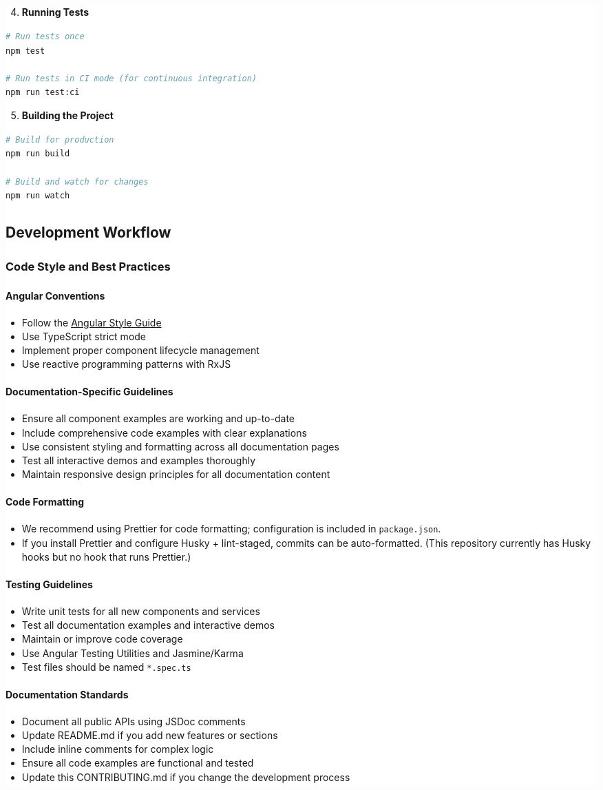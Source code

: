 4. **Running Tests**

```bash
# Run tests once
npm test

# Run tests in CI mode (for continuous integration)
npm run test:ci
```

5. **Building the Project**

```bash
# Build for production
npm run build

# Build and watch for changes
npm run watch
```

## Development Workflow

### Code Style and Best Practices

#### Angular Conventions
- Follow the [Angular Style Guide](https://angular.io/guide/styleguide)
- Use TypeScript strict mode
- Implement proper component lifecycle management
- Use reactive programming patterns with RxJS

#### Documentation-Specific Guidelines
- Ensure all component examples are working and up-to-date
- Include comprehensive code examples with clear explanations
- Use consistent styling and formatting across all documentation pages
- Test all interactive demos and examples thoroughly
- Maintain responsive design principles for all documentation content

#### Code Formatting
- We recommend using Prettier for code formatting; configuration is included in `package.json`.
- If you install Prettier and configure Husky + lint-staged, commits can be auto-formatted. (This repository currently has Husky hooks but no hook that runs Prettier.)

#### Testing Guidelines
- Write unit tests for all new components and services
- Test all documentation examples and interactive demos
- Maintain or improve code coverage
- Use Angular Testing Utilities and Jasmine/Karma
- Test files should be named `*.spec.ts`

#### Documentation Standards
- Document all public APIs using JSDoc comments
- Update README.md if you add new features or sections
- Include inline comments for complex logic
- Ensure all code examples are functional and tested
- Update this CONTRIBUTING.md if you change the development process
